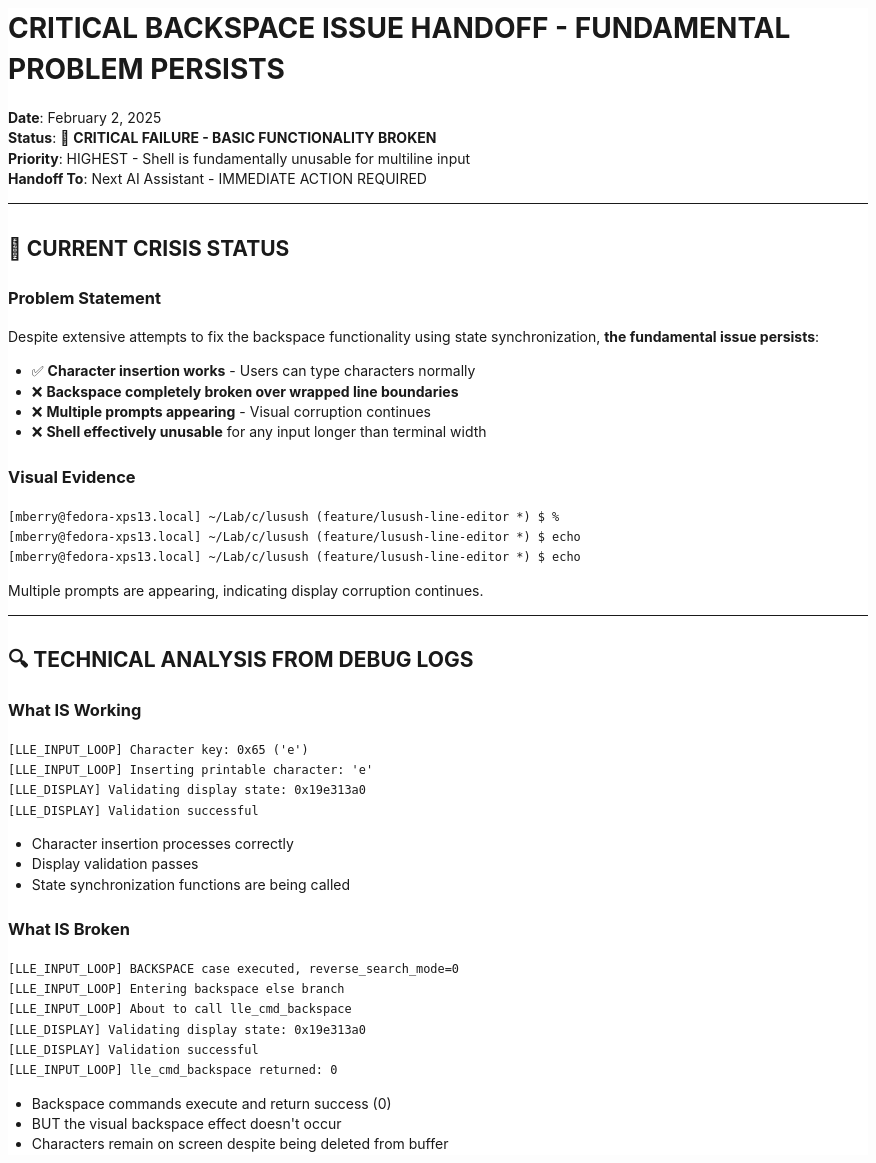 # CRITICAL BACKSPACE ISSUE HANDOFF - FUNDAMENTAL PROBLEM PERSISTS

**Date**: February 2, 2025  
**Status**: 🚨 **CRITICAL FAILURE - BASIC FUNCTIONALITY BROKEN**  
**Priority**: HIGHEST - Shell is fundamentally unusable for multiline input  
**Handoff To**: Next AI Assistant - IMMEDIATE ACTION REQUIRED  

---

## 🚨 **CURRENT CRISIS STATUS**

### **Problem Statement**
Despite extensive attempts to fix the backspace functionality using state synchronization, **the fundamental issue persists**:

- ✅ **Character insertion works** - Users can type characters normally
- ❌ **Backspace completely broken over wrapped line boundaries** 
- ❌ **Multiple prompts appearing** - Visual corruption continues
- ❌ **Shell effectively unusable** for any input longer than terminal width

### **Visual Evidence**
```
[mberry@fedora-xps13.local] ~/Lab/c/lusush (feature/lusush-line-editor *) $ %                                                                               
[mberry@fedora-xps13.local] ~/Lab/c/lusush (feature/lusush-line-editor *) $ echo      
[mberry@fedora-xps13.local] ~/Lab/c/lusush (feature/lusush-line-editor *) $ echo      
```

Multiple prompts are appearing, indicating display corruption continues.

---

## 🔍 **TECHNICAL ANALYSIS FROM DEBUG LOGS**

### **What IS Working**
```
[LLE_INPUT_LOOP] Character key: 0x65 ('e')
[LLE_INPUT_LOOP] Inserting printable character: 'e'
[LLE_DISPLAY] Validating display state: 0x19e313a0
[LLE_DISPLAY] Validation successful
```
- Character insertion processes correctly
- Display validation passes
- State synchronization functions are being called

### **What IS Broken**
```
[LLE_INPUT_LOOP] BACKSPACE case executed, reverse_search_mode=0
[LLE_INPUT_LOOP] Entering backspace else branch
[LLE_INPUT_LOOP] About to call lle_cmd_backspace
[LLE_DISPLAY] Validating display state: 0x19e313a0
[LLE_DISPLAY] Validation successful
[LLE_INPUT_LOOP] lle_cmd_backspace returned: 0
```
- Backspace commands execute and return success (0)
- BUT the visual backspace effect doesn't occur
- Characters remain on screen despite being deleted from buffer

